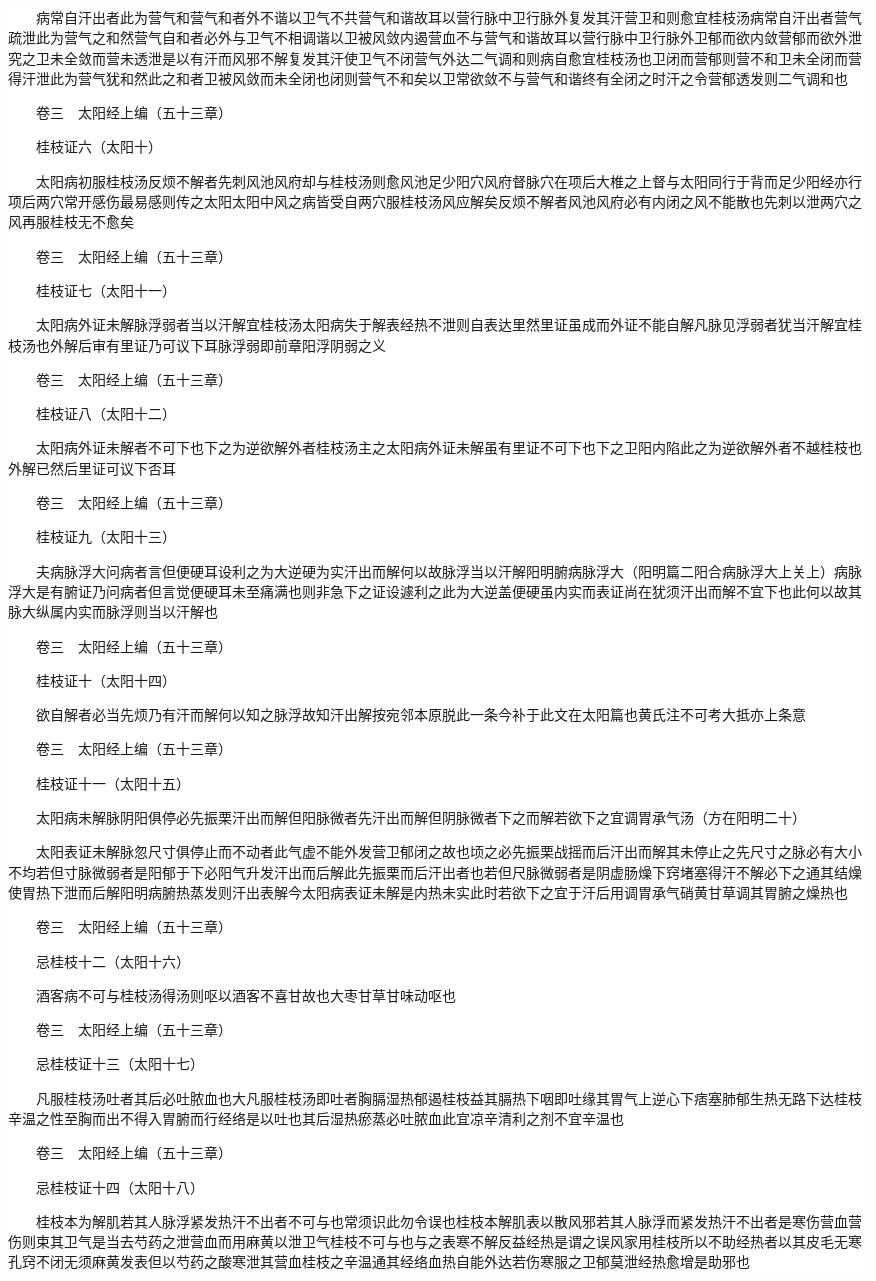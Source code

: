 
　　病常自汗出者此为营气和营气和者外不谐以卫气不共营气和谐故耳以营行脉中卫行脉外复发其汗营卫和则愈宜桂枝汤病常自汗出者营气疏泄此为营气之和然营气自和者必外与卫气不相调谐以卫被风敛内遏营血不与营气和谐故耳以营行脉中卫行脉外卫郁而欲内敛营郁而欲外泄究之卫未全敛而营未透泄是以有汗而风邪不解复发其汗使卫气不闭营气外达二气调和则病自愈宜桂枝汤也卫闭而营郁则营不和卫未全闭而营得汗泄此为营气犹和然此之和者卫被风敛而未全闭也闭则营气不和矣以卫常欲敛不与营气和谐终有全闭之时汗之令营郁透发则二气调和也

　　卷三　太阳经上编（五十三章）

　　桂枝证六（太阳十）

　　太阳病初服桂枝汤反烦不解者先刺风池风府却与桂枝汤则愈风池足少阳穴风府督脉穴在项后大椎之上督与太阳同行于背而足少阳经亦行项后两穴常开感伤最易感则传之太阳太阳中风之病皆受自两穴服桂枝汤风应解矣反烦不解者风池风府必有内闭之风不能散也先刺以泄两穴之风再服桂枝无不愈矣

　　卷三　太阳经上编（五十三章）

　　桂枝证七（太阳十一）

　　太阳病外证未解脉浮弱者当以汗解宜桂枝汤太阳病失于解表经热不泄则自表达里然里证虽成而外证不能自解凡脉见浮弱者犹当汗解宜桂枝汤也外解后审有里证乃可议下耳脉浮弱即前章阳浮阴弱之义

　　卷三　太阳经上编（五十三章）

　　桂枝证八（太阳十二）

　　太阳病外证未解者不可下也下之为逆欲解外者桂枝汤主之太阳病外证未解虽有里证不可下也下之卫阳内陷此之为逆欲解外者不越桂枝也外解已然后里证可议下否耳

　　卷三　太阳经上编（五十三章）

　　桂枝证九（太阳十三）

　　夫病脉浮大问病者言但便硬耳设利之为大逆硬为实汗出而解何以故脉浮当以汗解阳明腑病脉浮大（阳明篇二阳合病脉浮大上关上）病脉浮大是有腑证乃问病者但言觉便硬耳未至痛满也则非急下之证设遽利之此为大逆盖便硬虽内实而表证尚在犹须汗出而解不宜下也此何以故其脉大纵属内实而脉浮则当以汗解也

　　卷三　太阳经上编（五十三章）

　　桂枝证十（太阳十四）

　　欲自解者必当先烦乃有汗而解何以知之脉浮故知汗出解按宛邻本原脱此一条今补于此文在太阳篇也黄氏注不可考大抵亦上条意

　　卷三　太阳经上编（五十三章）

　　桂枝证十一（太阳十五）

　　太阳病未解脉阴阳俱停必先振栗汗出而解但阳脉微者先汗出而解但阴脉微者下之而解若欲下之宜调胃承气汤（方在阳明二十）

　　太阳表证未解脉忽尺寸俱停止而不动者此气虚不能外发营卫郁闭之故也顷之必先振栗战摇而后汗出而解其未停止之先尺寸之脉必有大小不均若但寸脉微弱者是阳郁于下必阳气升发汗出而后解此先振栗而后汗出者也若但尺脉微弱者是阴虚肠燥下窍堵塞得汗不解必下之通其结燥使胃热下泄而后解阳明病腑热蒸发则汗出表解今太阳病表证未解是内热未实此时若欲下之宜于汗后用调胃承气硝黄甘草调其胃腑之燥热也

　　卷三　太阳经上编（五十三章）

　　忌桂枝十二（太阳十六）

　　酒客病不可与桂枝汤得汤则呕以酒客不喜甘故也大枣甘草甘味动呕也

　　卷三　太阳经上编（五十三章）

　　忌桂枝证十三（太阳十七）

　　凡服桂枝汤吐者其后必吐脓血也大凡服桂枝汤即吐者胸膈湿热郁遏桂枝益其膈热下咽即吐缘其胃气上逆心下痞塞肺郁生热无路下达桂枝辛温之性至胸而出不得入胃腑而行经络是以吐也其后湿热瘀蒸必吐脓血此宜凉辛清利之剂不宜辛温也

　　卷三　太阳经上编（五十三章）

　　忌桂枝证十四（太阳十八）

　　桂枝本为解肌若其人脉浮紧发热汗不出者不可与也常须识此勿令误也桂枝本解肌表以散风邪若其人脉浮而紧发热汗不出者是寒伤营血营伤则束其卫气是当去芍药之泄营血而用麻黄以泄卫气桂枝不可与也与之表寒不解反益经热是谓之误风家用桂枝所以不助经热者以其皮毛无寒孔窍不闭无须麻黄发表但以芍药之酸寒泄其营血桂枝之辛温通其经络血热自能外达若伤寒服之卫郁莫泄经热愈增是助邪也
